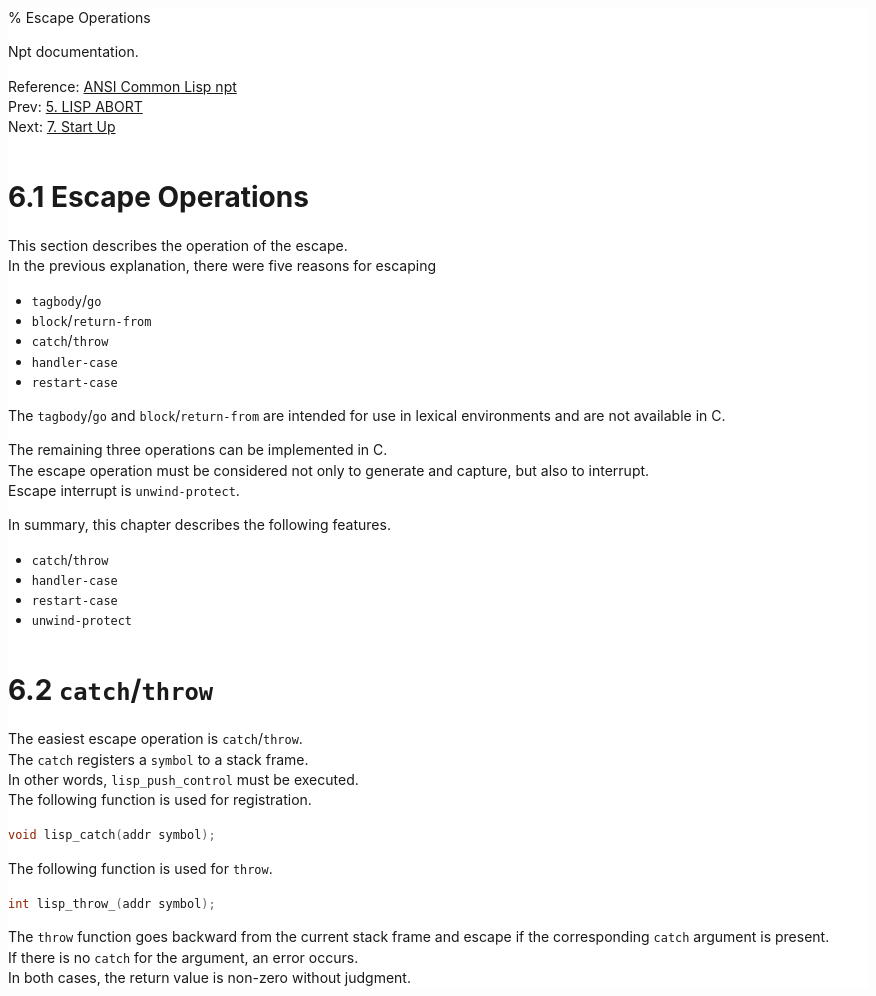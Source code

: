 % Escape Operations

Npt documentation.

Reference: [ANSI Common Lisp npt](index.html)  
Prev: [5. LISP ABORT](B5_Abort.html)  
Next: [7. Start Up](B7_StartUp.html)


# 6.1 Escape Operations

This section describes the operation of the escape.  
In the previous explanation, there were five reasons for escaping

- `tagbody`/`go`
- `block`/`return-from`
- `catch`/`throw`
- `handler-case`
- `restart-case`

The `tagbody`/`go` and `block`/`return-from` are intended for
use in lexical environments and are not available in C.

The remaining three operations can be implemented in C.  
The escape operation must be considered not only to generate and capture,
but also to interrupt.  
Escape interrupt is `unwind-protect`.

In summary, this chapter describes the following features.

- `catch`/`throw`
- `handler-case`
- `restart-case`
- `unwind-protect`


# 6.2 `catch`/`throw`

The easiest escape operation is `catch`/`throw`.  
The `catch` registers a `symbol` to a stack frame.  
In other words, `lisp_push_control` must be executed.  
The following function is used for registration.

```c
void lisp_catch(addr symbol);
```

The following function is used for `throw`.

```c
int lisp_throw_(addr symbol);
```

The `throw` function goes backward from the current stack frame and
escape if the corresponding `catch` argument is present.  
If there is no `catch` for the argument, an error occurs.  
In both cases, the return value is non-zero without judgment.

